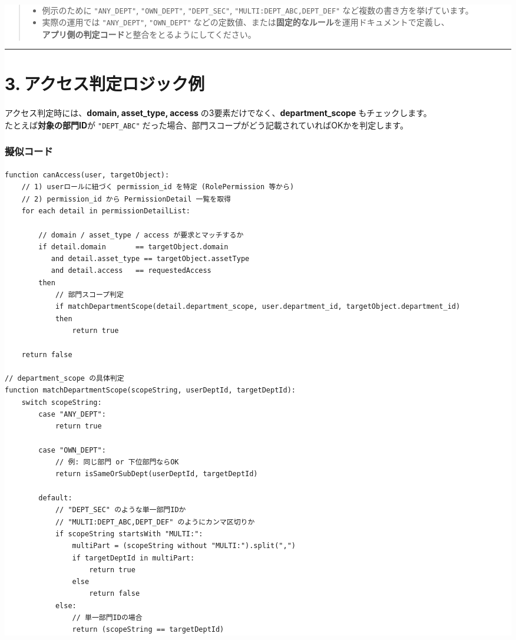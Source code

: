 > - 例示のために `"ANY_DEPT"`, `"OWN_DEPT"`, `"DEPT_SEC"`, `"MULTI:DEPT_ABC,DEPT_DEF"` など複数の書き方を挙げています。  
> - 実際の運用では `"ANY_DEPT"`, `"OWN_DEPT"` などの定数値、または**固定的なルール**を運用ドキュメントで定義し、  
>   **アプリ側の判定コード**と整合をとるようにしてください。

---

# 3. アクセス判定ロジック例

アクセス判定時には、**domain, asset_type, access** の3要素だけでなく、**department_scope** もチェックします。  
たとえば**対象の部門ID**が `"DEPT_ABC"` だった場合、部門スコープがどう記載されていればOKかを判定します。

### 擬似コード

```pseudo
function canAccess(user, targetObject):
    // 1) userロールに紐づく permission_id を特定 (RolePermission 等から)
    // 2) permission_id から PermissionDetail 一覧を取得
    for each detail in permissionDetailList:

        // domain / asset_type / access が要求とマッチするか
        if detail.domain       == targetObject.domain 
           and detail.asset_type == targetObject.assetType
           and detail.access   == requestedAccess
        then
            // 部門スコープ判定
            if matchDepartmentScope(detail.department_scope, user.department_id, targetObject.department_id) 
            then
                return true
    
    return false

// department_scope の具体判定
function matchDepartmentScope(scopeString, userDeptId, targetDeptId):
    switch scopeString:
        case "ANY_DEPT":
            return true

        case "OWN_DEPT":
            // 例: 同じ部門 or 下位部門ならOK
            return isSameOrSubDept(userDeptId, targetDeptId)

        default:
            // "DEPT_SEC" のような単一部門IDか 
            // "MULTI:DEPT_ABC,DEPT_DEF" のようにカンマ区切りか
            if scopeString startsWith "MULTI:":
                multiPart = (scopeString without "MULTI:").split(",")
                if targetDeptId in multiPart:
                    return true
                else
                    return false
            else:
                // 単一部門IDの場合
                return (scopeString == targetDeptId)
```
